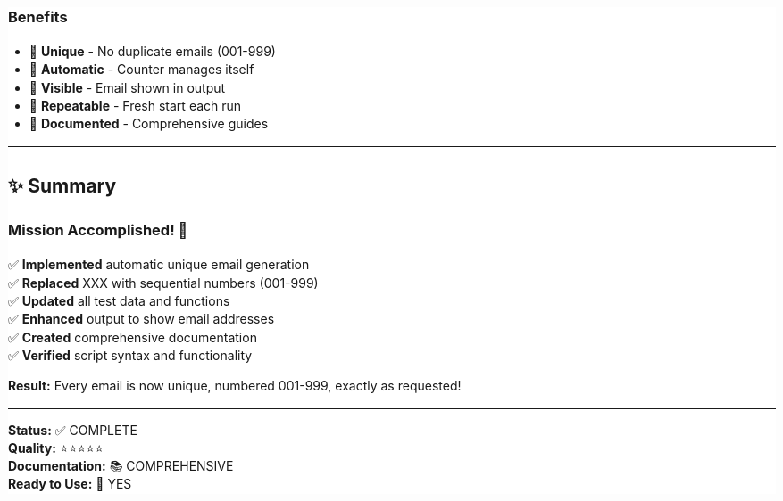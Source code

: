 ### Benefits
- 🎯 **Unique** - No duplicate emails (001-999)
- 🔄 **Automatic** - Counter manages itself
- 📝 **Visible** - Email shown in output
- 🔁 **Repeatable** - Fresh start each run
- 📖 **Documented** - Comprehensive guides

---

## ✨ Summary

### Mission Accomplished! 🎉

✅ **Implemented** automatic unique email generation  
✅ **Replaced** XXX with sequential numbers (001-999)  
✅ **Updated** all test data and functions  
✅ **Enhanced** output to show email addresses  
✅ **Created** comprehensive documentation  
✅ **Verified** script syntax and functionality  

**Result:** Every email is now unique, numbered 001-999, exactly as requested!

---

**Status:** ✅ COMPLETE  
**Quality:** ⭐⭐⭐⭐⭐  
**Documentation:** 📚 COMPREHENSIVE  
**Ready to Use:** 🚀 YES
